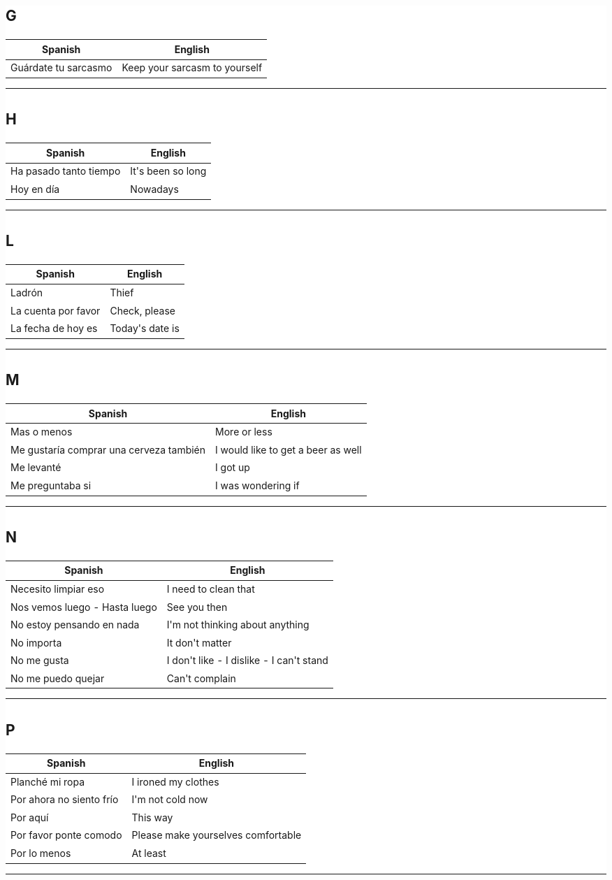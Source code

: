 ## G
Spanish | English
--- | --- 
Guárdate tu sarcasmo | Keep your sarcasm to yourself 

---
## H
Spanish | English
--- | --- 
Ha pasado tanto tiempo | It's been so long 
Hoy en día | Nowadays 

---
## L
Spanish | English 
--- | --- 
Ladrón | Thief 
La cuenta por favor | Check, please
La fecha de hoy es | Today's date is

---
## M
Spanish | English 
--- | --- 
Mas o menos | More or less
Me gustaría comprar una cerveza también | I would like to get a beer as well
Me levanté | I got up
Me preguntaba si | I was wondering if

---
## N
Spanish | English 
--- | --- 
Necesito limpiar eso | I need to clean that
Nos vemos luego - Hasta luego | See you then
No estoy pensando en nada | I'm not thinking about anything 
No importa | It don't matter
No me gusta | I don't like - I dislike - I can't stand 
No me puedo quejar | Can't complain 

---
## P
Spanish | English
--- | --- 
Planché mi ropa | I ironed my clothes
Por ahora no siento frío | I'm not cold now
Por aquí | This way 
Por favor ponte comodo | Please make yourselves comfortable
Por lo menos | At least

---